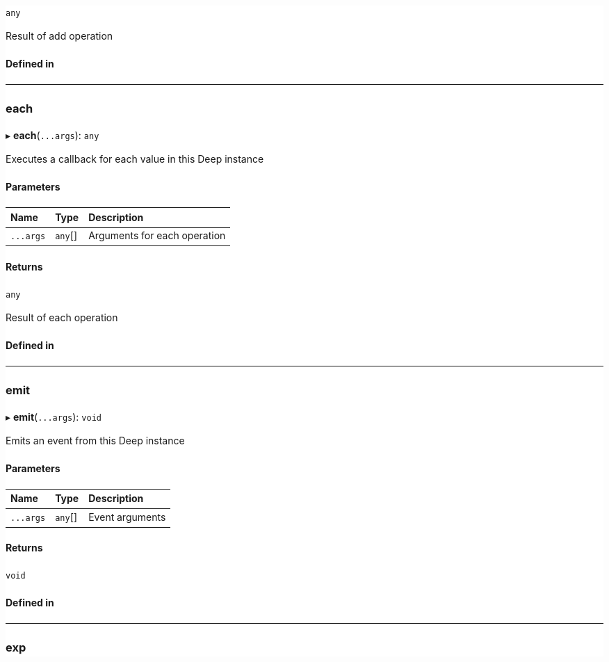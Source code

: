 `any`

Result of add operation

#### Defined in



___

### each

▸ **each**(`...args`): `any`

Executes a callback for each value in this Deep instance

#### Parameters

| Name | Type | Description |
| :------ | :------ | :------ |
| `...args` | `any`[] | Arguments for each operation |

#### Returns

`any`

Result of each operation

#### Defined in



___

### emit

▸ **emit**(`...args`): `void`

Emits an event from this Deep instance

#### Parameters

| Name | Type | Description |
| :------ | :------ | :------ |
| `...args` | `any`[] | Event arguments |

#### Returns

`void`

#### Defined in



___

### exp
